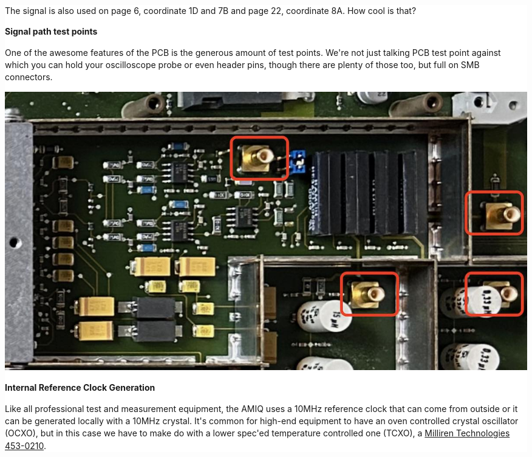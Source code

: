The signal is also used on page 6, coordinate 1D and 7B and page 22, coordinate 8A. How cool is that?

**Signal path test points**

One of the awesome features of the PCB is the generous amount of test points. We're not
just talking PCB test point against which you can hold your oscilloscope probe or even header
pins, though there are plenty of those too, but full on SMB connectors.

![AMIQ test connectors](/assets/amiq/amiq_test_connectors.jpg)

**Internal Reference Clock Generation**

Like all professional test and measurement equipment, the AMIQ uses a 10MHz reference clock that
can come from outside or it can be generated locally with a 10MHz crystal. It's common for high-end equipment
to have an oven controlled crystal oscillator (OCXO), but in this case we have to make do with a lower spec'ed
temperature controlled one (TCXO), a [Milliren Technologies 453-0210](/assets/amiq/milliren_txco_400_series.jpg).
